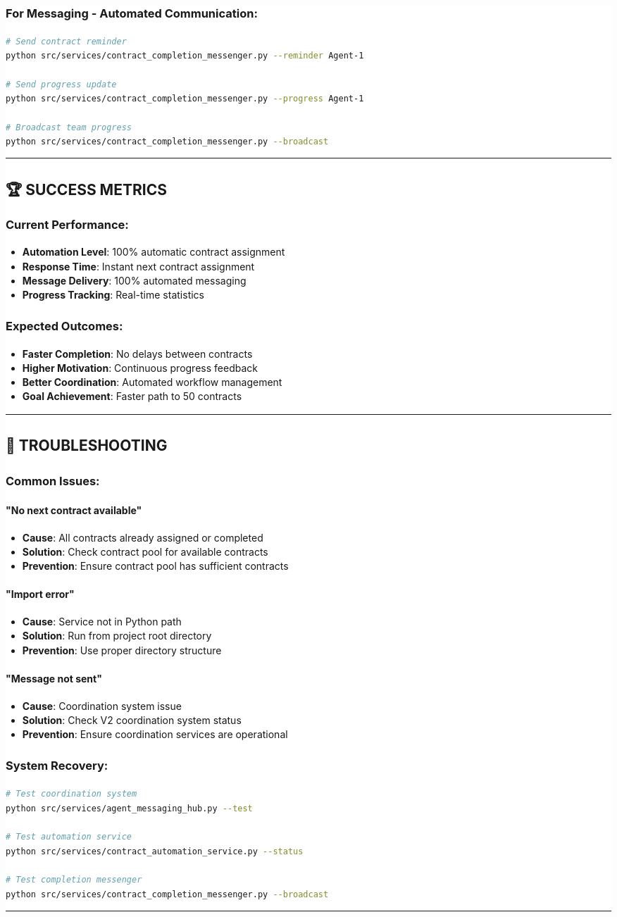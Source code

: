### **For Messaging - Automated Communication**:
```bash
# Send contract reminder
python src/services/contract_completion_messenger.py --reminder Agent-1

# Send progress update
python src/services/contract_completion_messenger.py --progress Agent-1

# Broadcast team progress
python src/services/contract_completion_messenger.py --broadcast
```

---

## 🏆 **SUCCESS METRICS**

### **Current Performance**:
- **Automation Level**: 100% automatic contract assignment
- **Response Time**: Instant next contract assignment
- **Message Delivery**: 100% automated messaging
- **Progress Tracking**: Real-time statistics

### **Expected Outcomes**:
- **Faster Completion**: No delays between contracts
- **Higher Motivation**: Continuous progress feedback
- **Better Coordination**: Automated workflow management
- **Goal Achievement**: Faster path to 50 contracts

---

## 🚨 **TROUBLESHOOTING**

### **Common Issues**:

#### **"No next contract available"**
- **Cause**: All contracts already assigned or completed
- **Solution**: Check contract pool for available contracts
- **Prevention**: Ensure contract pool has sufficient contracts

#### **"Import error"**
- **Cause**: Service not in Python path
- **Solution**: Run from project root directory
- **Prevention**: Use proper directory structure

#### **"Message not sent"**
- **Cause**: Coordination system issue
- **Solution**: Check V2 coordination system status
- **Prevention**: Ensure coordination services are operational

### **System Recovery**:
```bash
# Test coordination system
python src/services/agent_messaging_hub.py --test

# Test automation service
python src/services/contract_automation_service.py --status

# Test completion messenger
python src/services/contract_completion_messenger.py --broadcast
```

---